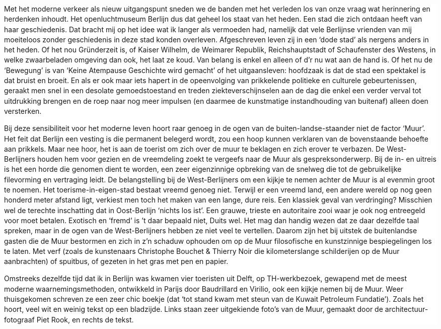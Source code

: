 Met het moderne verkeer als nieuw uitgangspunt sneden we de banden met
het verleden los van onze vraag wat herinnering en herdenken inhoudt.
Het openluchtmuseum Berlijn dus dat geheel los staat van het heden. Een
stad die zich ontdaan heeft van haar geschiedenis. Dat bracht mij op het
idee wat ik langer als vermoeden had, namelijk dat vele Berlijnse
vrienden van mij moeiteloos zonder geschiedenis in deze stad konden
overleven. Afgeschreven leven zij in een ‘dode stad’ als nergens anders
in het heden. Of het nou Gründerzeit is, of Kaiser Wilhelm, de Weimarer
Republik, Reichshauptstadt of Schaufenster des Westens, in welke
zwaarbeladen omgeving dan ook, het laat ze koud. Van belang is enkel en
alleen of d’r nu wat aan de hand is. Of het nu de ‘Bewegung’ is van
‘Keine Atempause Geschichte wird gemacht’ of het uitgaansleven:
hoofdzaak is dat de stad een spektakel is dat bruist en broeit. En als
er ook maar iets hapert in de opeenvolging van prikkelende politieke en
culturele gebeurtenissen, geraakt men snel in een desolate
gemoedstoestand en treden ziekteverschijnselen aan de dag die enkel een
verder verval tot uitdrukking brengen en de roep naar nog meer impulsen
(en daarmee de kunstmatige instandhouding van buitenaf) alleen doen
versterken.

Bij deze sensibiliteit voor het moderne leven hoort raar genoeg in de
ogen van de buiten-landse-staander niet de factor ‘Muur’. Het feit dat
Berlijn een vesting is die permanent belegerd wordt, zou een hoop kunnen
verklaren van de bovenstaande behoefte aan prikkels. Maar nee hoor, het
is aan de toerist om zich over de muur te beklagen en zich erover te
verbazen. De West-Berlijners houden hem voor gezien en de vreemdeling
zoekt te vergeefs naar de Muur als gespreksonderwerp. Bij de in- en
uitreis is het een horde die genomen dient te worden, een zeer
eigenzinnige opbreking van de snelweg die tot de gebruikelijke
filevorming en vertraging leidt. De belangstelling bij de
West-Berlijners om een kijkje te nemen achter de Muur is al evenmin
groot te noemen. Het toerisme-in-eigen-stad bestaat vreemd genoeg niet.
Terwijl er een vreemd land, een andere wereld op nog geen honderd meter
afstand ligt, verkiest men toch het maken van een lange, dure reis. Een
klassiek geval van verdringing? Misschien wel de terechte inschatting
dat in Oost-Berlijn ‘nichts los ist’. Een grauwe, trieste en autoritaire
zooi waar je ook nog entreegeld voor moet betalen. Exotisch en ‘fremd’
is ’t daar bepaald niet, Duits wel. Het mag dan handig wezen dat ze daar
dezelfde taal spreken, maar in de ogen van de West-Berlijners hebben ze
niet veel te vertellen. Daarom zijn het bij uitstek de buitenlandse
gasten die de Muur bestormen en zich in z’n schaduw ophouden om op de
Muur filosofische en kunstzinnige bespiegelingen los te laten. Met verf
(zoals de kunstenaars Christophe Bouchet & Thierry Noir die
kilometerslange schilderijen op de Muur aanbrachten) of spuitbus, of
gezeten in het gras met pen en papier.

Omstreeks dezelfde tijd dat ik in Berlijn was kwamen vier toeristen uit
Delft, op TH-werkbezoek, gewapend met de meest moderne
waarnemingsmethoden, ontwikkeld in Parijs door Baudrillard en Virilio,
ook een kijkje nemen bij de Muur. Weer thuisgekomen schreven ze een zeer
chic boekje (dat ‘tot stand kwam met steun van de Kuwait Petroleum
Fundatie’). Zoals het hoort, veel wit en weinig tekst op een bladzijde.
Links staan zeer uitgekiende foto’s van de Muur, gemaakt door de
architectuur-fotograaf Piet Rook, en rechts de tekst.
